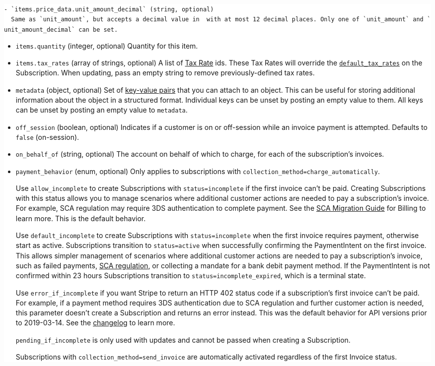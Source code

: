     - `items.price_data.unit_amount_decimal` (string, optional)
      Same as `unit_amount`, but accepts a decimal value in  with at most 12 decimal places. Only one of `unit_amount` and `unit_amount_decimal` can be set.

  - `items.quantity` (integer, optional)
    Quantity for this item.

  - `items.tax_rates` (array of strings, optional)
    A list of [Tax Rate](https://docs.stripe.com/docs/api/tax_rates.md) ids. These Tax Rates will override the [`default_tax_rates`](https://docs.stripe.com/docs/api/subscriptions/create.md#create_subscription-default_tax_rates) on the Subscription. When updating, pass an empty string to remove previously-defined tax rates.

- `metadata` (object, optional)
  Set of [key-value pairs](https://docs.stripe.com/docs/api/metadata.md) that you can attach to an object. This can be useful for storing additional information about the object in a structured format. Individual keys can be unset by posting an empty value to them. All keys can be unset by posting an empty value to `metadata`.

- `off_session` (boolean, optional)
  Indicates if a customer is on or off-session while an invoice payment is attempted. Defaults to `false` (on-session).

- `on_behalf_of` (string, optional)
  The account on behalf of which to charge, for each of the subscription’s invoices.

- `payment_behavior` (enum, optional)
  Only applies to subscriptions with `collection_method=charge_automatically`.

  Use `allow_incomplete` to create Subscriptions with `status=incomplete` if the first invoice can’t be paid. Creating Subscriptions with this status allows you to manage scenarios where additional customer actions are needed to pay a subscription’s invoice. For example, SCA regulation may require 3DS authentication to complete payment. See the [SCA Migration Guide](https://docs.stripe.com/docs/billing/migration/strong-customer-authentication.md) for Billing to learn more. This is the default behavior.

  Use `default_incomplete` to create Subscriptions with `status=incomplete` when the first invoice requires payment, otherwise start as active. Subscriptions transition to `status=active` when successfully confirming the PaymentIntent on the first invoice. This allows simpler management of scenarios where additional customer actions are needed to pay a subscription’s invoice, such as failed payments, [SCA regulation](https://docs.stripe.com/docs/billing/migration/strong-customer-authentication.md), or collecting a mandate for a bank debit payment method. If the PaymentIntent is not confirmed within 23 hours Subscriptions transition to `status=incomplete_expired`, which is a terminal state.

  Use `error_if_incomplete` if you want Stripe to return an HTTP 402 status code if a subscription’s first invoice can’t be paid. For example, if a payment method requires 3DS authentication due to SCA regulation and further customer action is needed, this parameter doesn’t create a Subscription and returns an error instead. This was the default behavior for API versions prior to 2019-03-14. See the [changelog](https://docs.stripe.com/docs/upgrades.md#2019-03-14) to learn more.

  `pending_if_incomplete` is only used with updates and cannot be passed when creating a Subscription.

  Subscriptions with `collection_method=send_invoice` are automatically activated regardless of the first Invoice status.

